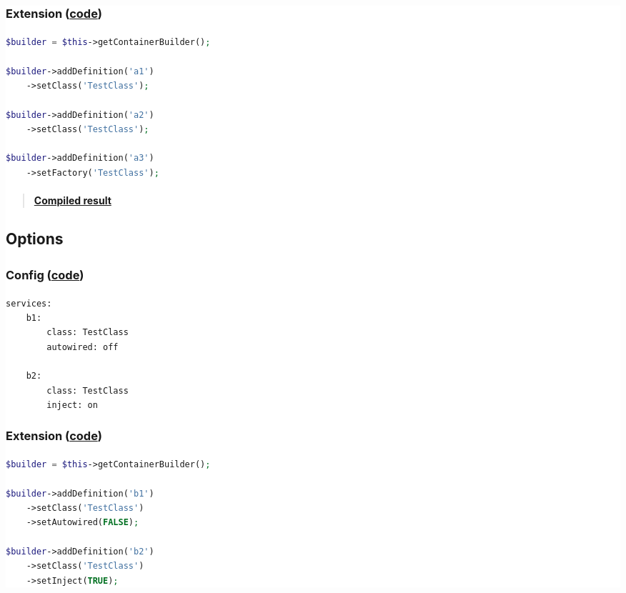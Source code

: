 ### Extension ([code](https://github.com/planette/cookbook-dependency-injection/blob/master/2.4/syntax/extension/SyntaxExtension.php#L14-L23))

```php
$builder = $this->getContainerBuilder();

$builder->addDefinition('a1')
	->setClass('TestClass');

$builder->addDefinition('a2')
	->setClass('TestClass');

$builder->addDefinition('a3')
	->setFactory('TestClass');
```

> #### [Compiled result](https://github.com/planette/cookbook-dependency-injection/blob/master/2.4/container/Container_syntax.php#L111-L138)

## Options

### Config ([code](https://github.com/planette/cookbook-dependency-injection/blob/master/2.4/syntax/neon/syntax.neon#L12-L19))

```neon
services:
	b1:
		class: TestClass
		autowired: off

	b2:
		class: TestClass
		inject: on
```

### Extension ([code](https://github.com/planette/cookbook-dependency-injection/blob/master/2.4/syntax/extension/SyntaxExtension.php#L25-L33))

```php
$builder = $this->getContainerBuilder();

$builder->addDefinition('b1')
	->setClass('TestClass')
	->setAutowired(FALSE);

$builder->addDefinition('b2')
	->setClass('TestClass')
	->setInject(TRUE);
```
